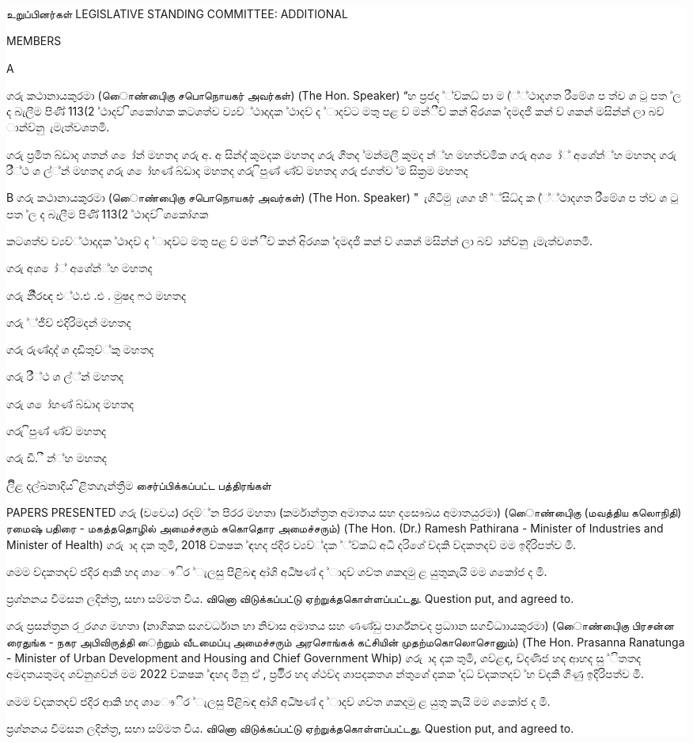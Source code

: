 உறுப்பினர்கள் LEGISLATIVE STANDING COMMITTEE: ADDITIONAL

MEMBERS

A

ගරු කථානායකුරමා (ைொண்புைிகு சபொநொயகர் அவர்கள்) (The Hon. Speaker) "්හ ප්‍රජද ්්ව්‍කධ්‍ පා ම (්්්ථාදගත රීමේශ ප ත්ව ශ ටු පත ්ල ද බැලීම පිණි් 113(2 ්ථාදව්‍ ිශකෝගක කටශත්ව ව්‍යව්‍්ථාදාදක ්ථාදව්‍ ද ්ාදව්‍ට මතු පළ ව්‍ මන්ීව්‍ කන් අිරශක ්දමදජි කන් ව්‍ ශකන් මසින්න් ලා බව්‍ ාන්ව්‍නු ැමැත්වශතමි.

ගරු ප්‍රමිත බ්ඩාද ශතන් ශ ෝන් මහතද ගරු අ. අ සින්ද් කුමදක මහතද ගරු ගීතද ්මන්මලී කුමද න්්හ මහත්වමික ගරු අශ ෝ් අශේන්්හ මහතද ගරු රී්්ථ ශ ල්්න් මහතද ගරු ශ ෝහණ්‍ බ්ඩාද මහතද ගරු ිපුණ්‍ ණ්‍ව්‍ මහතද ගරු ජගත්ව ්ම සික්‍රම මහතද

B ගරු කථානායකුරමා (ைொண்புைிகு சபொநொயகர் அவர்கள்) (The Hon. Speaker) " ැගිටිමු ැශග හි ්්සිධ්‍ද ක (්්්ථාදගත රීමේශ ප ත්ව ශ ටු පත ්ල ද බැලීම පිණි් 113(2 ්ථාදව්‍ ිශකෝගක

කටශත්ව ව්‍යව්‍්ථාදාදක ්ථාදව්‍ ද ්ාදව්‍ට මතු පළ ව්‍ මන්ීව්‍ කන් අිරශක ්දමදජි කන් ව්‍ ශකන් මසින්න් ලා බව්‍ ාන්ව්‍නු ැමැත්වශතමි.

ගරු අශ ෝ් අශේන්්හ මහතද

ගරු නීිරඥ එ්ථ.එ .එ . මුෂද ෆථ මහතද

ගරු ්්ජීව්‍ එදිරිමදන් මහතද

ගරු රුණ්‍දාද් ශ දඩිතුව්‍්කු මහතද

ගරු රී්්ථ ශ ල්්න් මහතද

ගරු ශ ෝහණ්‍ බ්ඩාද මහතද

ගරු ිපුණ්‍ ණ්‍ව්‍ මහතද

ගරු ඩී. ී න්්හ මහතද

ලිිළ දල්ඛනාදිය ිළිතගැන්ත්‍රීම சைர்ப்பிக்கப்பட்ட பத்திரங்கள்

PAPERS PRESENTED ගරු (වවෙය) රදම්්න පිරර මහතා (කර්මාන්ත්‍රත අමාතය සහ දසෞඛය අමාතයුරමා) (ைொண்புைிகு (மவத்திய கலொநிதி) ரமைஷ் பதிரை - மகத்ததொழில் அமைச்சரும் சுகொதொர அமைச்சரும்) (The Hon. (Dr.) Ramesh Pathirana - Minister of Industries and Minister of Health) ගරු ාද දක තුමි, 2018 ව්‍කෂක ්ඳහද ජදිර ව්‍යව්‍්දක ්්ව්‍කධ්‍ අධි දරිශේ ව්‍දකි ව්‍දකතදව්‍ මම ඉදිරිපත්ව මි.

ශමම ව්‍දකතදව්‍ ජදිර ආකි හද ශාෞිර ්ැලසු පිළිබඳ ආ්ශි අධී්ෂණ්‍ ද ්ාදව්‍ ශව්‍ත ශකදමු ළ යුතුකැයි මම ශකෝජ ද මි.

ප්‍රශ්නනය විමසන ලදින්ත්‍ර, සභා සම්මත විය. வினொ விடுக்கப்பட்டு ஏற்றுக்தகொள்ளப்பட்டது. Question put, and agreed to.

ගරු ප්‍රසන්ත්‍රන ර ුරගග මහතා (නාගිකක සගවර්ධාන හා නිවාස අමාතය සහ ණණ්ඩු පාර්ශ්නවද ප්‍රධාාන සගවිධාායකුරමා) (ைொண்புைிகு பிரசன்ன ரைதுங்க - நகர அபிவிருத்தி ைற்றும் வீடமைப்பு அமைச்சரும் அரசொங்கக் கட்சியின் முதற்மகொலொசொனும்) (The Hon. Prasanna Ranatunga - Minister of Urban Development and Housing and Chief Government Whip) ගරු ාද දක තුමි, ශව්‍ළඳ, ව්‍දණිජ හද ආහද සු ්ිතතද අමදතයතුමද ශව්‍නුශව්‍න් මම 2022 ව්‍කෂක ්ඳහද මිනු ඒ , ප්‍රමිිර හද ශ්ථව්‍ද ශාපදකතශ න්තුශේ දකක ්දධ්‍ ව්‍දකතදව්‍ ්හ ව්‍දකි ගිණු ඉදිරිපත්ව මි.

ශමම ව්‍දකතදව්‍ ජදිර ආකි හද ශාෞිර ්ැලසු පිළිබඳ ආ්ශි අධී්ෂණ්‍ ද ්ාදව්‍ ශව්‍ත ශකදමු ළ යුතු කැයි මම ශකෝජ ද මි.

ප්‍රශ්නනය විමසන ලදින්ත්‍ර, සභා සම්මත විය. வினொ விடுக்கப்பட்டு ஏற்றுக்தகொள்ளப்பட்டது. Question put, and agreed to.
